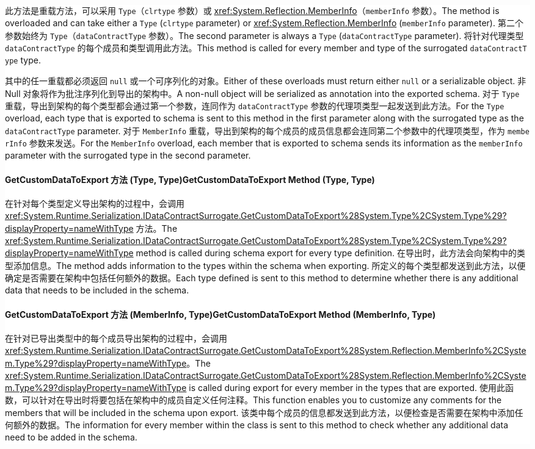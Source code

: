  <span data-ttu-id="6205e-193">此方法是重载方法，可以采用 `Type`（`clrtype` 参数）或 <xref:System.Reflection.MemberInfo>（`memberInfo` 参数）。</span><span class="sxs-lookup"><span data-stu-id="6205e-193">The method is overloaded and can take either a `Type` (`clrtype` parameter) or <xref:System.Reflection.MemberInfo> (`memberInfo` parameter).</span></span> <span data-ttu-id="6205e-194">第二个参数始终为 `Type`（`dataContractType` 参数）。</span><span class="sxs-lookup"><span data-stu-id="6205e-194">The second parameter is always a `Type` (`dataContractType` parameter).</span></span> <span data-ttu-id="6205e-195">将针对代理类型 `dataContractType` 的每个成员和类型调用此方法。</span><span class="sxs-lookup"><span data-stu-id="6205e-195">This method is called for every member and type of the surrogated `dataContractType` type.</span></span>  
  
 <span data-ttu-id="6205e-196">其中的任一重载都必须返回 `null` 或一个可序列化的对象。</span><span class="sxs-lookup"><span data-stu-id="6205e-196">Either of these overloads must return either `null` or a serializable object.</span></span> <span data-ttu-id="6205e-197">非 Null 对象将作为批注序列化到导出的架构中。</span><span class="sxs-lookup"><span data-stu-id="6205e-197">A non-null object will be serialized as annotation into the exported schema.</span></span> <span data-ttu-id="6205e-198">对于 `Type` 重载，导出到架构的每个类型都会通过第一个参数，连同作为 `dataContractType` 参数的代理项类型一起发送到此方法。</span><span class="sxs-lookup"><span data-stu-id="6205e-198">For the `Type` overload, each type that is exported to schema is sent to this method in the first parameter along with the surrogated type as the `dataContractType` parameter.</span></span> <span data-ttu-id="6205e-199">对于 `MemberInfo` 重载，导出到架构的每个成员的成员信息都会连同第二个参数中的代理项类型，作为 `memberInfo` 参数来发送。</span><span class="sxs-lookup"><span data-stu-id="6205e-199">For the `MemberInfo` overload, each member that is exported to schema sends its information as the `memberInfo` parameter with the surrogated type in the second parameter.</span></span>  
  
#### <a name="getcustomdatatoexport-method-type-type"></a><span data-ttu-id="6205e-200">GetCustomDataToExport 方法 (Type, Type)</span><span class="sxs-lookup"><span data-stu-id="6205e-200">GetCustomDataToExport Method (Type, Type)</span></span>  
 <span data-ttu-id="6205e-201">在针对每个类型定义导出架构的过程中，会调用 <xref:System.Runtime.Serialization.IDataContractSurrogate.GetCustomDataToExport%28System.Type%2CSystem.Type%29?displayProperty=nameWithType> 方法。</span><span class="sxs-lookup"><span data-stu-id="6205e-201">The <xref:System.Runtime.Serialization.IDataContractSurrogate.GetCustomDataToExport%28System.Type%2CSystem.Type%29?displayProperty=nameWithType> method is called during schema export for every type definition.</span></span> <span data-ttu-id="6205e-202">在导出时，此方法会向架构中的类型添加信息。</span><span class="sxs-lookup"><span data-stu-id="6205e-202">The method adds information to the types within the schema when exporting.</span></span> <span data-ttu-id="6205e-203">所定义的每个类型都发送到此方法，以便确定是否需要在架构中包括任何额外的数据。</span><span class="sxs-lookup"><span data-stu-id="6205e-203">Each type defined is sent to this method to determine whether there is any additional data that needs to be included in the schema.</span></span>  
  
#### <a name="getcustomdatatoexport-method-memberinfo-type"></a><span data-ttu-id="6205e-204">GetCustomDataToExport 方法 (MemberInfo, Type)</span><span class="sxs-lookup"><span data-stu-id="6205e-204">GetCustomDataToExport Method (MemberInfo, Type)</span></span>  
 <span data-ttu-id="6205e-205">在针对已导出类型中的每个成员导出架构的过程中，会调用 <xref:System.Runtime.Serialization.IDataContractSurrogate.GetCustomDataToExport%28System.Reflection.MemberInfo%2CSystem.Type%29?displayProperty=nameWithType>。</span><span class="sxs-lookup"><span data-stu-id="6205e-205">The <xref:System.Runtime.Serialization.IDataContractSurrogate.GetCustomDataToExport%28System.Reflection.MemberInfo%2CSystem.Type%29?displayProperty=nameWithType> is called during export for every member in the types that are exported.</span></span> <span data-ttu-id="6205e-206">使用此函数，可以针对在导出时将要包括在架构中的成员自定义任何注释。</span><span class="sxs-lookup"><span data-stu-id="6205e-206">This function enables you to customize any comments for the members that will be included in the schema upon export.</span></span> <span data-ttu-id="6205e-207">该类中每个成员的信息都发送到此方法，以便检查是否需要在架构中添加任何额外的数据。</span><span class="sxs-lookup"><span data-stu-id="6205e-207">The information for every member within the class is sent to this method to check whether any additional data need to be added in the schema.</span></span>  
  